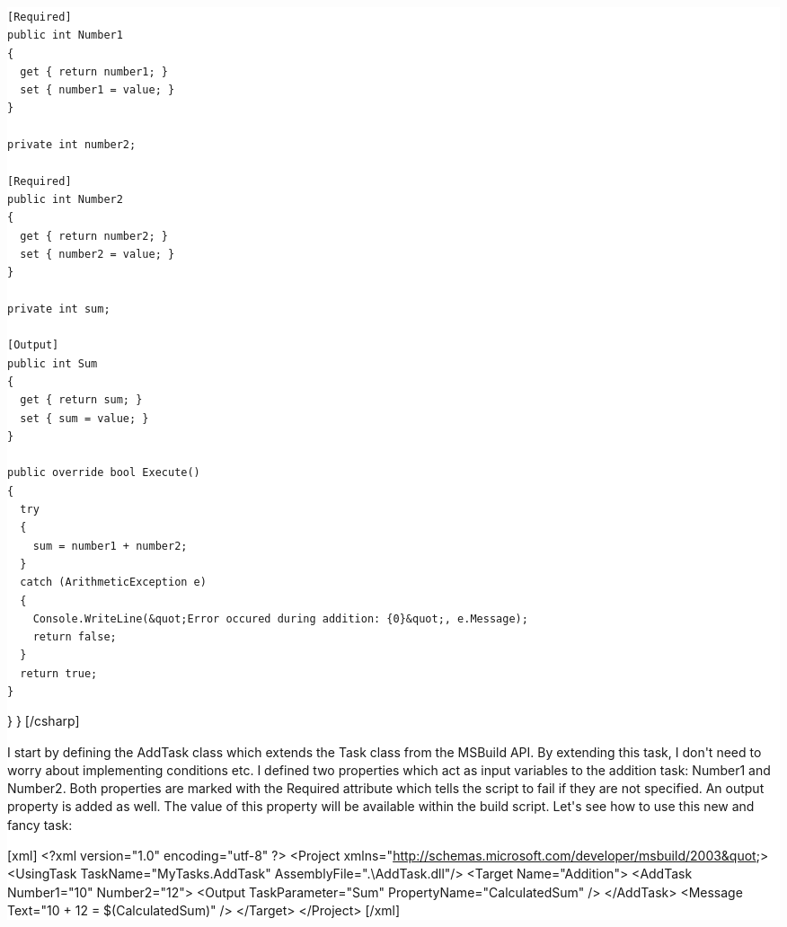     [Required]
    public int Number1
    {
      get { return number1; }
      set { number1 = value; }
    }

    private int number2;

    [Required]
    public int Number2
    {
      get { return number2; }
      set { number2 = value; }
    }

    private int sum;

    [Output]
    public int Sum
    {
      get { return sum; }
      set { sum = value; }
    }

    public override bool Execute()
    {
      try
      {
        sum = number1 + number2;
      }
      catch (ArithmeticException e)
      {
        Console.WriteLine(&quot;Error occured during addition: {0}&quot;, e.Message);
        return false;
      }
      return true;
    }
  }
}
[/csharp]

I start by defining the AddTask class which extends the Task class from the MSBuild API. By extending this task, I don't need to worry about implementing conditions etc.
I defined two properties which act as input variables to the addition task: Number1 and Number2. Both properties are marked with the Required attribute which tells the script to fail if they are not specified. An output property is added as well. The value of this property will be available within the build script. Let's see how to use this new and fancy task:

[xml]
&lt;?xml version=&quot;1.0&quot; encoding=&quot;utf-8&quot; ?&gt;
&lt;Project xmlns=&quot;http://schemas.microsoft.com/developer/msbuild/2003&quot;&gt;
  &lt;UsingTask TaskName=&quot;MyTasks.AddTask&quot; AssemblyFile=&quot;.\AddTask.dll&quot;/&gt;
  &lt;Target Name=&quot;Addition&quot;&gt;
    &lt;AddTask Number1=&quot;10&quot; Number2=&quot;12&quot;&gt;
      &lt;Output TaskParameter=&quot;Sum&quot; PropertyName=&quot;CalculatedSum&quot; /&gt;
    &lt;/AddTask&gt;
    &lt;Message Text=&quot;10 + 12 = $(CalculatedSum)&quot; /&gt;
  &lt;/Target&gt;
&lt;/Project&gt;
[/xml]
